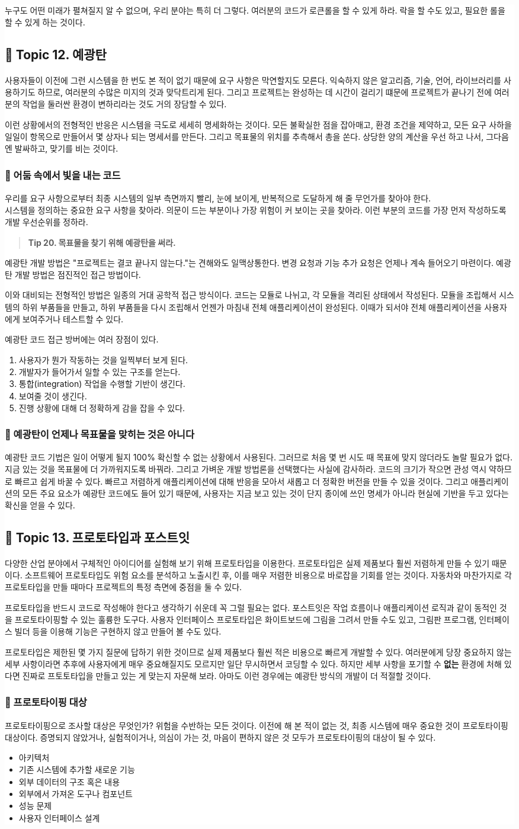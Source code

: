 누구도 어떤 미래가 펼쳐질지 알 수 없으며, 우리 분야는 특히 더 그렇다. 여러분의 코드가 로큰롤을 할 수 있게 하라. 락을 할 수도 있고, 필요한 롤을 할 수 있게 하는 것이다.

## 🍭 Topic 12. 예광탄
사용자들이 이전에 그런 시스템을 한 번도 본 적이 없기 때문에 요구 사항은 막연할지도 모른다. 익숙하지 않은 알고리즘, 기술, 언어, 라이브러리를 사용하기도 하므로, 여러분의 수많은 미지의 것과 맞닥트리게 된다. 그리고 프로젝트는 완성하는 데 시간이 걸리기 떄문에 프로젝트가 끝나기 전에 여러분의 작업을 둘러싼 환경이 변하리라는 것도 거의 장담할 수 있다.   

이런 상황에서의 전형적인 반응은 시스템을 극도로 세세히 명세화하는 것이다. 모든 불확실한 점을 잡아매고, 환경 조건을 제약하고, 모든 요구 사하을 일일이 항목으로 만들어서 몇 상자나 되는 명세서를 만든다. 그리고 목표물의 위치를 추측해서 총을 쏜다. 상당한 양의 계산을 우선 하고 나서, 그다음엔 발싸하고, 맞기를 비는 것이다.

### 🥕 어둠 속에서 빛을 내는 코드
우리를 요구 사항으로부터 최종 시스템의 일부 측면까지 빨리, 눈에 보이게, 반복적으로 도달하게 해 줄 무언가를 찾아야 한다.   
시스템을 정의하는 중요한 요구 사항을 찾아라. 의문이 드는 부분이나 가장 위험이 커 보이는 곳을 찾아라. 이런 부분의 코드를 가장 먼저 작성하도록 개발 우선순위를 정하라.

> **Tip 20. 목표물을 찾기 위해 예광탄을 써라.**

예광탄 개발 방법은 "프로젝트는 결코 끝나지 않는다."는 견해와도 일맥상통한다. 변경 요청과 기능 추가 요청은 언제나 계속 들어오기 마련이다. 예광탄 개발 방법은 점진적인 접근 방법이다.   

이와 대비되는 전형적인 방법은 일종의 거대 공학적 접근 방식이다. 코드는 모듈로 나뉘고, 각 모듈을 격리된 상태에서 작성된다. 모듈을 조립해서 시스템의 하위 부품들을 만들고, 하위 부품들을 다시 조립해서 언젠가 마침내 전체 애플리케이션이 완성된다. 이때가 되서야 전체 애플리케이션을 사용자에게 보여주거나 테스트할 수 있다.   

예광탄 코드 접근 방버에는 여러 장점이 있다.

1. 사용자가 뭔가 작동하는 것을 일찍부터 보게 된다.
2. 개발자가 들어가서 일할 수 있는 구조를 얻는다.
3. 통합(integration) 작업을 수행할 기반이 생긴다.
4. 보여줄 것이 생긴다.
5. 진행 상황에 대해 더 정확하게 감을 잡을 수 있다.

### 🥕 예광탄이 언제나 목표물을 맞히는 것은 아니다
예광탄 코드 기법은 일이 어떻게 될지 100% 확신할 수 없는 상황에서 사용된다. 그러므로 처음 몇 번 시도 때 목표에 맞지 않더라도 놀랄 필요가 없다. 지금 있는 것을 목표물에 더 가까워지도록 바꿔라. 그리고 가벼운 개발 방법론을 선택했다는 사실에 감사하라. 코드의 크기가 작으면 관성 역시 약하므로 빠르고 쉽게 바꿀 수 있다. 빠르고 저렴하게 애플리케이션에 대해 반응을 모아서 새롭고 더 정확한 버전을 만들 수 있을 것이다. 그리고 애플리케이션의 모든 주요 요소가 예광탄 코드에도 들어 있기 때문에, 사용자는 지금 보고 있는 것이 단지 종이에 쓰인 명세가 아니라 현실에 기반을 두고 있다는 확신을 얻을 수 있다.

## 🍭 Topic 13. 프로토타입과 포스트잇
다양한 산업 분야에서 구체적인 아이디어를 실험해 보기 위해 프로토타입을 이용한다. 프로토타입은 실제 제품보다 훨씬 저렴하게 만들 수 있기 때문이다. 소프트웨어 프로토타입도 위험 요소를 분석하고 노출시킨 후, 이를 매우 저렴한 비용으로 바로잡을 기회를 얻는 것이다. 자동차와 마찬가지로 각 프로토타입을 만들 때마다 프로젝트의 특정 측면에 중점을 둘 수 있다.   

프로토타입을 반드시 코드로 작성해야 한다고 생각하기 쉬운데 꼭 그럴 필요는 없다. 포스트잇은 작업 흐름이나 애플리케이션 로직과 같이 동적인 것을 프로토타이핑할 수 있는 훌륭한 도구다. 사용자 인터페이스 프로토타입은 화이트보드에 그림을 그려서 만들 수도 있고, 그림판 프로그램, 인터페이스 빌더 등을 이용해 기능은 구현하지 않고 만들어 볼 수도 있다.   

프로토타입은 제한된 몇 가지 질문에 답하기 위한 것이므로 실제 제품보다 훨씬 적은 비용으로 빠르게 개발할 수 있다. 여러분에게 당장 중요하지 않는 세부 사항이라면 추후에 사용자에게 매우 중요해질지도 모르지만 일단 무시하면서 코딩할 수 있다. 하지만 세부 사항을 포기할 수 **없는** 환경에 처해 있다면 진짜로 프토토타입을 만들고 있는 게 맞는지 자문해 보라. 아마도 이런 경우에는 예광탄 방식의 개발이 더 적절할 것이다.

### 🥕 프로토타이핑 대상
프로토타이핑으로 조사할 대상은 무엇인가? 위험을 수반하는 모든 것이다. 이전에 해 본 적이 없는 것, 최종 시스템에 매우 중요한 것이 프로토타이핑 대상이다. 증명되지 않았거나, 실험적이거나, 의심이 가는 것, 마음이 편하지 않은 것 모두가 프로토타이핑의 대상이 될 수 있다.

- 아키텍처
- 기존 시스템에 추가할 새로운 기능
- 외부 데이터의 구조 혹은 내용
- 외부에서 가져온 도구나 컴포넌트
- 성능 문제
- 사용자 인터페이스 설계
